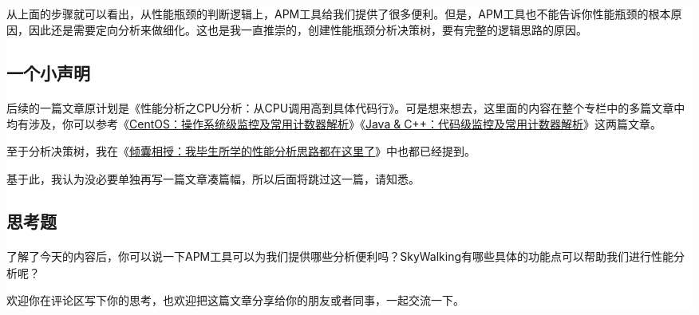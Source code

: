 从上面的步骤就可以看出，从性能瓶颈的判断逻辑上，APM工具给我们提供了很多便利。但是，APM工具也不能告诉你性能瓶颈的根本原因，因此还是需要定向分析来做细化。这也是我一直推崇的，创建性能瓶颈分析决策树，要有完整的逻辑思路的原因。

## 一个小声明

后续的一篇文章原计划是《性能分析之CPU分析：从CPU调用高到具体代码行》。可是想来想去，这里面的内容在整个专栏中的多篇文章中均有涉及，你可以参考《[CentOS：操作系统级监控及常用计数器解析](https://time.geekbang.org/column/article/191503)》《[Java \& C++：代码级监控及常用计数器解析](https://time.geekbang.org/column/article/193551)》这两篇文章。

至于分析决策树，我在《[倾囊相授：我毕生所学的性能分析思路都在这里了](https://time.geekbang.org/column/article/182912)》中也都已经提到。

基于此，我认为没必要单独再写一篇文章凑篇幅，所以后面将跳过这一篇，请知悉。

## 思考题

了解了今天的内容后，你可以说一下APM工具可以为我们提供哪些分析便利吗？SkyWalking有哪些具体的功能点可以帮助我们进行性能分析呢？

欢迎你在评论区写下你的思考，也欢迎把这篇文章分享给你的朋友或者同事，一起交流一下。